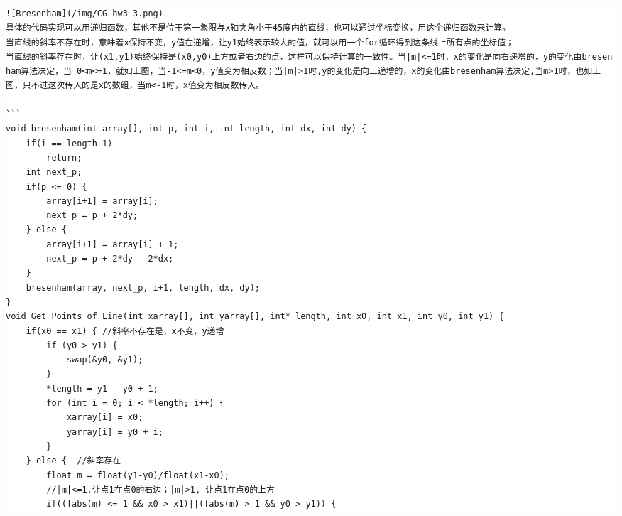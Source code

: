 	![Bresenham](/img/CG-hw3-3.png)
	具体的代码实现可以用递归函数，其他不是位于第一象限与x轴夹角小于45度内的直线，也可以通过坐标变换，用这个递归函数来计算。    
	当直线的斜率不存在时，意味着x保持不变，y值在递增，让y1始终表示较大的值，就可以用一个for循环得到这条线上所有点的坐标值；
	当直线的斜率存在时，让(x1,y1)始终保持是(x0,y0)上方或者右边的点，这样可以保持计算的一致性。当|m|<=1时，x的变化是向右递增的，y的变化由bresenham算法决定，当 0<m<=1，就如上图，当-1<=m<0，y值变为相反数；当|m|>1时,y的变化是向上递增的，x的变化由bresenham算法决定,当m>1时，也如上图，只不过这次传入的是x的数组，当m<-1时，x值变为相反数传入。
	
	```
	void bresenham(int array[], int p, int i, int length, int dx, int dy) {
		if(i == length-1)
			return;
		int next_p;
		if(p <= 0) {
			array[i+1] = array[i];
			next_p = p + 2*dy;
		} else {
			array[i+1] = array[i] + 1;
			next_p = p + 2*dy - 2*dx;
		}
		bresenham(array, next_p, i+1, length, dx, dy);
	}
	void Get_Points_of_Line(int xarray[], int yarray[], int* length, int x0, int x1, int y0, int y1) {
		if(x0 == x1) { //斜率不存在是，x不变，y递增
			if (y0 > y1) {
				swap(&y0, &y1);
			}
			*length = y1 - y0 + 1;
			for (int i = 0; i < *length; i++) {
				xarray[i] = x0;
				yarray[i] = y0 + i;
			}
		} else {  //斜率存在
			float m = float(y1-y0)/float(x1-x0);
			//|m|<=1,让点1在点0的右边；|m|>1, 让点1在点0的上方
			if((fabs(m) <= 1 && x0 > x1)||(fabs(m) > 1 && y0 > y1)) {